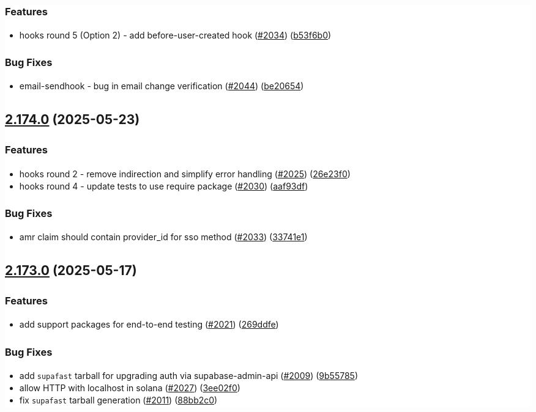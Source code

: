 ### Features

* hooks round 5 (Option 2) - add before-user-created hook ([#2034](https://github.com/supabase/auth/issues/2034)) ([b53f6b0](https://github.com/supabase/auth/commit/b53f6b0d0e056bf3e84884847ab4608ffc9efd61))


### Bug Fixes

* email-sendhook - bug in email change verification ([#2044](https://github.com/supabase/auth/issues/2044)) ([be20654](https://github.com/supabase/auth/commit/be20654ec3af21b93a8d7482a5673b5c8c60ac8a))

## [2.174.0](https://github.com/supabase/auth/compare/v2.173.0...v2.174.0) (2025-05-23)


### Features

* hooks round 2 - remove indirection and simplify error handling ([#2025](https://github.com/supabase/auth/issues/2025)) ([26e23f0](https://github.com/supabase/auth/commit/26e23f05acd1e1a959c3e04764a569ea0364d947))
* hooks round 4 - update tests to use require package ([#2030](https://github.com/supabase/auth/issues/2030)) ([aaf93df](https://github.com/supabase/auth/commit/aaf93df50ebfb489c6335e2c1b846dc5cee18767))


### Bug Fixes

* amr claim should contain provider_id for sso method ([#2033](https://github.com/supabase/auth/issues/2033)) ([33741e1](https://github.com/supabase/auth/commit/33741e18d2e0adb691e650355337924f9ccfd91f))

## [2.173.0](https://github.com/supabase/auth/compare/v2.172.1...v2.173.0) (2025-05-17)


### Features

* add support packages for end-to-end testing ([#2021](https://github.com/supabase/auth/issues/2021)) ([269ddfe](https://github.com/supabase/auth/commit/269ddfe18718ae74535f7227eb75f67667275140))


### Bug Fixes

* add `supafast` tarball for upgrading auth via supabase-admin-api ([#2009](https://github.com/supabase/auth/issues/2009)) ([9b55785](https://github.com/supabase/auth/commit/9b557855a3ab80ee93ab95159055a444bff53f01))
* allow HTTP with localhost in solana ([#2027](https://github.com/supabase/auth/issues/2027)) ([3ee02f0](https://github.com/supabase/auth/commit/3ee02f085df206dcd3e6fa79f2d583148ebc52b8))
* fix `supafast` tarball generation ([#2011](https://github.com/supabase/auth/issues/2011)) ([88bb2c0](https://github.com/supabase/auth/commit/88bb2c0638863f94f9f0d7f4ca88ba04929dfd55))
